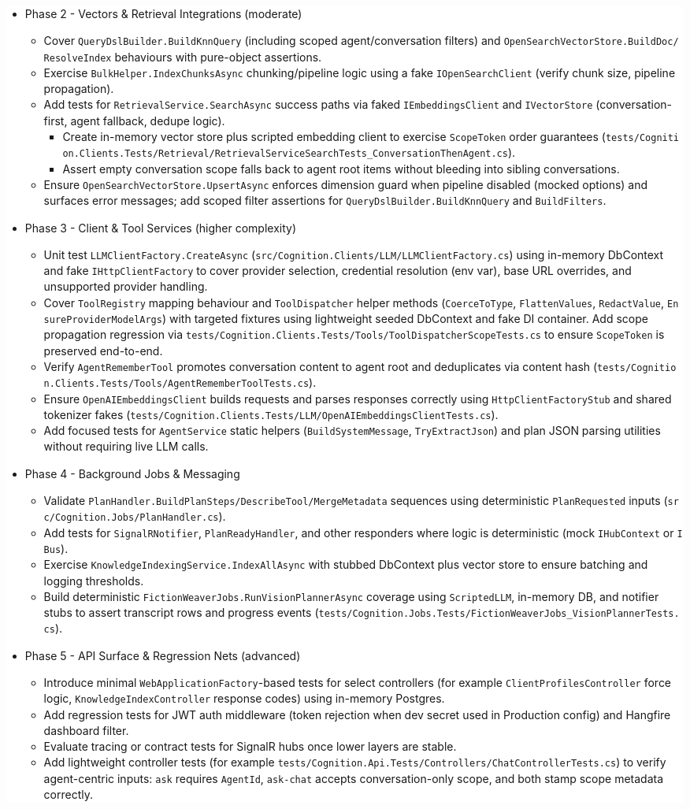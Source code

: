- Phase 2 - Vectors & Retrieval Integrations (moderate)
  - Cover `QueryDslBuilder.BuildKnnQuery` (including scoped agent/conversation filters) and `OpenSearchVectorStore.BuildDoc/ResolveIndex` behaviours with pure-object assertions.
  - Exercise `BulkHelper.IndexChunksAsync` chunking/pipeline logic using a fake `IOpenSearchClient` (verify chunk size, pipeline propagation).
  - Add tests for `RetrievalService.SearchAsync` success paths via faked `IEmbeddingsClient` and `IVectorStore` (conversation-first, agent fallback, dedupe logic).
    - Create in-memory vector store plus scripted embedding client to exercise `ScopeToken` order guarantees (`tests/Cognition.Clients.Tests/Retrieval/RetrievalServiceSearchTests_ConversationThenAgent.cs`).
    - Assert empty conversation scope falls back to agent root items without bleeding into sibling conversations.
  - Ensure `OpenSearchVectorStore.UpsertAsync` enforces dimension guard when pipeline disabled (mocked options) and surfaces error messages; add scoped filter assertions for `QueryDslBuilder.BuildKnnQuery` and `BuildFilters`.

- Phase 3 - Client & Tool Services (higher complexity)
  - Unit test `LLMClientFactory.CreateAsync` (`src/Cognition.Clients/LLM/LLMClientFactory.cs`) using in-memory DbContext and fake `IHttpClientFactory` to cover provider selection, credential resolution (env var), base URL overrides, and unsupported provider handling.
  - Cover `ToolRegistry` mapping behaviour and `ToolDispatcher` helper methods (`CoerceToType`, `FlattenValues`, `RedactValue`, `EnsureProviderModelArgs`) with targeted fixtures using lightweight seeded DbContext and fake DI container. Add scope propagation regression via `tests/Cognition.Clients.Tests/Tools/ToolDispatcherScopeTests.cs` to ensure `ScopeToken` is preserved end-to-end.
  - Verify `AgentRememberTool` promotes conversation content to agent root and deduplicates via content hash (`tests/Cognition.Clients.Tests/Tools/AgentRememberToolTests.cs`).
  - Ensure `OpenAIEmbeddingsClient` builds requests and parses responses correctly using `HttpClientFactoryStub` and shared tokenizer fakes (`tests/Cognition.Clients.Tests/LLM/OpenAIEmbeddingsClientTests.cs`).
  - Add focused tests for `AgentService` static helpers (`BuildSystemMessage`, `TryExtractJson`) and plan JSON parsing utilities without requiring live LLM calls.

- Phase 4 - Background Jobs & Messaging
  - Validate `PlanHandler.BuildPlanSteps/DescribeTool/MergeMetadata` sequences using deterministic `PlanRequested` inputs (`src/Cognition.Jobs/PlanHandler.cs`).
  - Add tests for `SignalRNotifier`, `PlanReadyHandler`, and other responders where logic is deterministic (mock `IHubContext` or `IBus`).
  - Exercise `KnowledgeIndexingService.IndexAllAsync` with stubbed DbContext plus vector store to ensure batching and logging thresholds.
  - Build deterministic `FictionWeaverJobs.RunVisionPlannerAsync` coverage using `ScriptedLLM`, in-memory DB, and notifier stubs to assert transcript rows and progress events (`tests/Cognition.Jobs.Tests/FictionWeaverJobs_VisionPlannerTests.cs`).

- Phase 5 - API Surface & Regression Nets (advanced)
  - Introduce minimal `WebApplicationFactory`-based tests for select controllers (for example `ClientProfilesController` force logic, `KnowledgeIndexController` response codes) using in-memory Postgres.
  - Add regression tests for JWT auth middleware (token rejection when dev secret used in Production config) and Hangfire dashboard filter.
  - Evaluate tracing or contract tests for SignalR hubs once lower layers are stable.
  - Add lightweight controller tests (for example `tests/Cognition.Api.Tests/Controllers/ChatControllerTests.cs`) to verify agent-centric inputs: `ask` requires `AgentId`, `ask-chat` accepts conversation-only scope, and both stamp scope metadata correctly.
